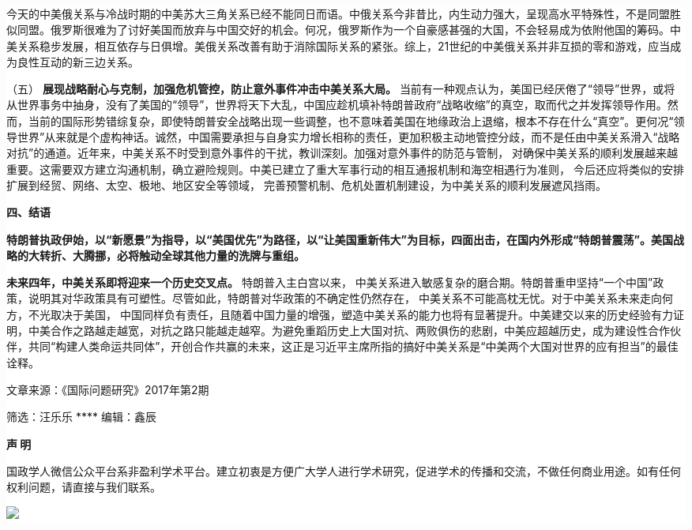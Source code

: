 今天的中美俄关系与冷战时期的中美苏大三角关系已经不能同日而语。中俄关系今非昔比，内生动力强大，呈现高水平特殊性，不是同盟胜似同盟。俄罗斯很难为了讨好美国而放弃与中国交好的机会。何况，俄罗斯作为一个自豪感甚强的大国，不会轻易成为依附他国的筹码。中美关系稳步发展，相互依存与日俱增。美俄关系改善有助于消除国际关系的紧张。综上，21世纪的中美俄关系并非互损的零和游戏，应当成为良性互动的新三边关系。

（五） **展现战略耐心与克制，加强危机管控，防止意外事件冲击中美关系大局。**
当前有一种观点认为，美国已经厌倦了“领导”世界，或将从世界事务中抽身，没有了美国的“领导”，世界将天下大乱，中国应趁机填补特朗普政府“战略收缩”的真空，取而代之并发挥领导作用。然而，当前的国际形势错综复杂，即使特朗普安全战略出现一些调整，也不意味着美国在地缘政治上退缩，根本不存在什么“真空”。更何况“领导世界”从来就是个虚构神话。诚然，中国需要承担与自身实力增长相称的责任，更加积极主动地管控分歧，而不是任由中美关系滑入“战略对抗”的通道。近年来，中美关系不时受到意外事件的干扰，教训深刻。加强对意外事件的防范与管制，
对确保中美关系的顺利发展越来越重要。这需要双方建立沟通机制，确立避险规则。中美已建立了重大军事行动的相互通报机制和海空相遇行为准则，
今后还应将类似的安排扩展到经贸、网络、太空、极地、地区安全等领域， 完善预警机制、危机处置机制建设，为中美关系的顺利发展遮风挡雨。

  

 **四、结语**  

**特朗普执政伊始，以“新愿景”为指导，以“美国优先”为路径，以“让美国重新伟大”为目标，四面出击，在国内外形成“特朗普震荡”。美国战略的大转折、大腾挪，必将触动全球其他力量的洗牌与重组。**

 **未来四年，中美关系即将迎来一个历史交叉点。** 特朗普入主白宫以来，
中美关系进入敏感复杂的磨合期。特朗普重申坚持“一个中国”政策，说明其对华政策具有可塑性。尽管如此，特朗普对华政策的不确定性仍然存在，
中美关系不可能高枕无忧。对于中美关系未来走向何方，不光取决于美国，
中国同样负有责任，且随着中国力量的增强，塑造中美关系的能力也将有显著提升。中美建交以来的历史经验有力证明，中美合作之路越走越宽，对抗之路只能越走越窄。为避免重蹈历史上大国对抗、两败俱伤的悲剧，中美应超越历史，成为建设性合作伙伴，共同“构建人类命运共同体”，开创合作共赢的未来，这正是习近平主席所指的搞好中美关系是“中美两个大国对世界的应有担当”的最佳诠释。

  

文章来源：《国际问题研究》2017年第2期

筛选：汪乐乐 **** 编辑：鑫辰

  

 **声 明**

国政学人微信公众平台系非盈利学术平台。建立初衷是方便广大学人进行学术研究，促进学术的传播和交流，不做任何商业用途。如有任何权利问题，请直接与我们联系。

![](/images/3942/3.gif)

  

  

